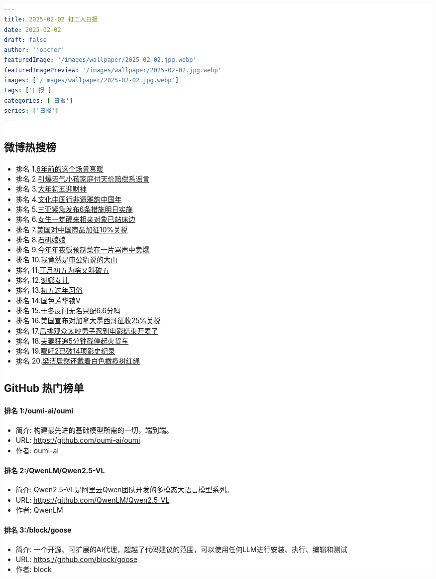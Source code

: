 ```yaml
---
title: 2025-02-02 打工人日报
date: 2025-02-02
draft: false
author: 'jobcher'
featuredImage: '/images/wallpaper/2025-02-02.jpg.webp'
featuredImagePreview: '/images/wallpaper/2025-02-02.jpg.webp'
images: ['/images/wallpaper/2025-02-02.jpg.webp']
tags: ['日报']
categories: ['日报']
series: ['日报']
---
```


## 微博热搜榜

- 排名 1.[6年前的这个场景真暖](https://s.weibo.com/weibo?q=6年前的这个场景真暖)
- 排名 2.[引爆沼气小孩家庭付天价赔偿系谣言](https://s.weibo.com/weibo?q=引爆沼气小孩家庭付天价赔偿系谣言)
- 排名 3.[大年初五迎财神](https://s.weibo.com/weibo?q=大年初五迎财神)
- 排名 4.[文化中国行非遗雅韵中国年](https://s.weibo.com/weibo?q=文化中国行非遗雅韵中国年)
- 排名 5.[三亚紧急发布6条措施明日实施](https://s.weibo.com/weibo?q=三亚紧急发布6条措施明日实施)
- 排名 6.[女生一觉醒来相亲对象已站床边](https://s.weibo.com/weibo?q=女生一觉醒来相亲对象已站床边)
- 排名 7.[美国对中国商品加征10%关税](https://s.weibo.com/weibo?q=美国对中国商品加征10%关税)
- 排名 8.[石矶娘娘](https://s.weibo.com/weibo?q=石矶娘娘)
- 排名 9.[今年年夜饭预制菜在一片骂声中卖爆](https://s.weibo.com/weibo?q=今年年夜饭预制菜在一片骂声中卖爆)
- 排名 10.[我竟然是申公豹说的大山](https://s.weibo.com/weibo?q=我竟然是申公豹说的大山)
- 排名 11.[正月初五为啥又叫破五](https://s.weibo.com/weibo?q=正月初五为啥又叫破五)
- 排名 12.[谢娜女儿](https://s.weibo.com/weibo?q=谢娜女儿)
- 排名 13.[初五过年习俗](https://s.weibo.com/weibo?q=初五过年习俗)
- 排名 14.[国色芳华锁V](https://s.weibo.com/weibo?q=国色芳华锁V)
- 排名 15.[于冬反问无名只配6.6分吗](https://s.weibo.com/weibo?q=于冬反问无名只配6.6分吗)
- 排名 16.[美国宣布对加拿大墨西哥征收25%关税](https://s.weibo.com/weibo?q=美国宣布对加拿大墨西哥征收25%关税)
- 排名 17.[后排观众太吵男子忍到电影结束开麦了](https://s.weibo.com/weibo?q=后排观众太吵男子忍到电影结束开麦了)
- 排名 18.[夫妻狂追5分钟截停起火货车](https://s.weibo.com/weibo?q=夫妻狂追5分钟截停起火货车)
- 排名 19.[哪吒2已破14项影史纪录](https://s.weibo.com/weibo?q=哪吒2已破14项影史纪录)
- 排名 20.[梁洁居然还戴着白色橄榄树红绳](https://s.weibo.com/weibo?q=梁洁居然还戴着白色橄榄树红绳)
## GitHub 热门榜单

#### 排名 1:/oumi-ai/oumi
- 简介: 构建最先进的基础模型所需的一切，端到端。
- URL: https://github.com/oumi-ai/oumi
- 作者: oumi-ai 

#### 排名 2:/QwenLM/Qwen2.5-VL
- 简介: Qwen2.5-VL是阿里云Qwen团队开发的多模态大语言模型系列。
- URL: https://github.com/QwenLM/Qwen2.5-VL
- 作者: QwenLM 

#### 排名 3:/block/goose
- 简介: 一个开源、可扩展的AI代理，超越了代码建议的范围，可以使用任何LLM进行安装、执行、编辑和测试
- URL: https://github.com/block/goose
- 作者: block 
